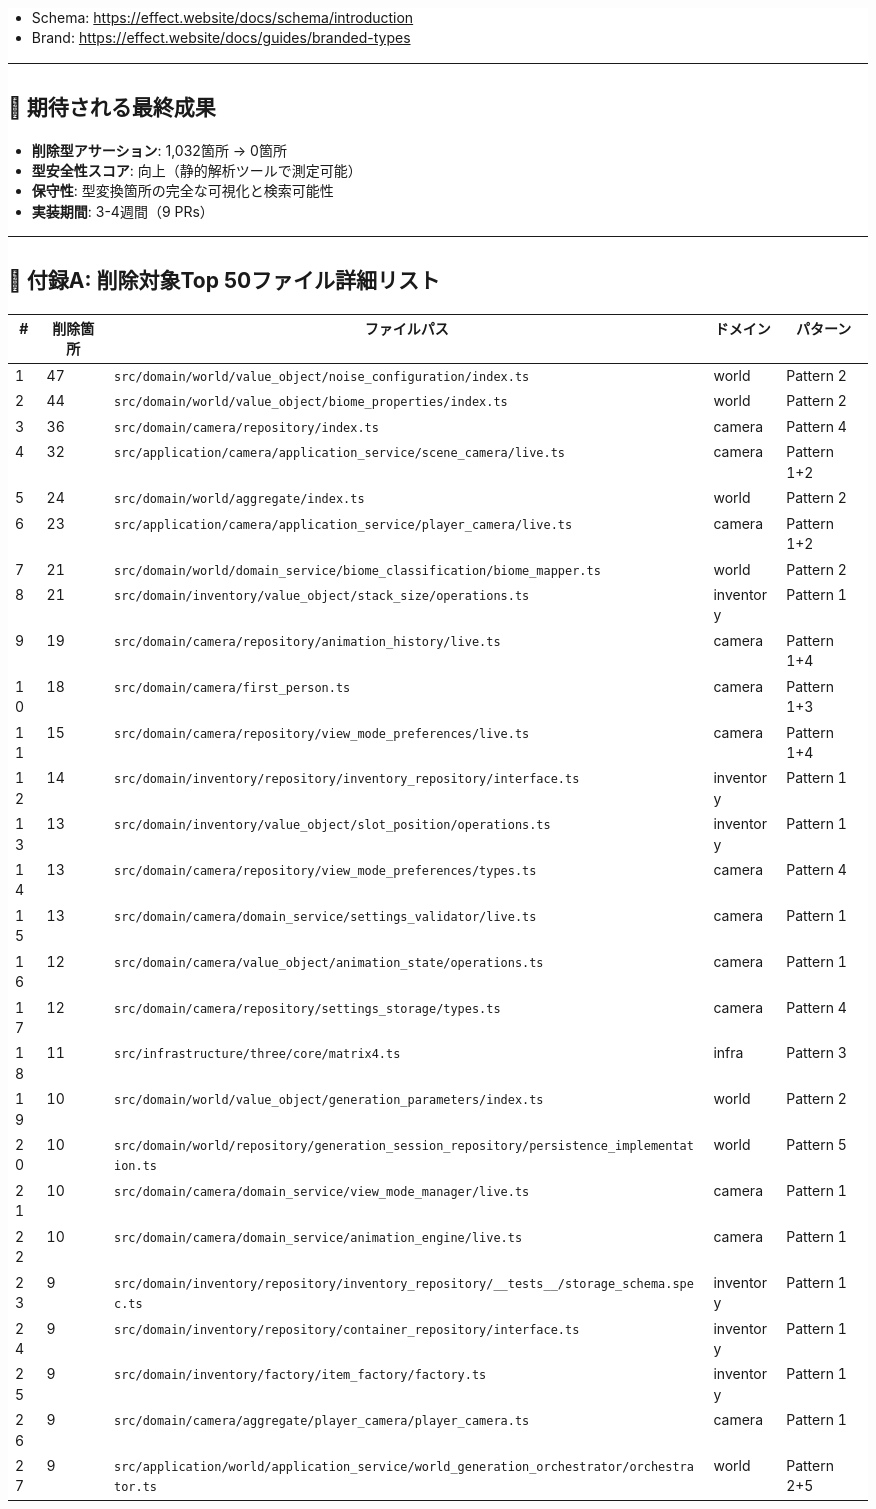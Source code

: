 - Schema: https://effect.website/docs/schema/introduction
- Brand: https://effect.website/docs/guides/branded-types

---

## 🎉 期待される最終成果

- **削除型アサーション**: 1,032箇所 → 0箇所
- **型安全性スコア**: 向上（静的解析ツールで測定可能）
- **保守性**: 型変換箇所の完全な可視化と検索可能性
- **実装期間**: 3-4週間（9 PRs）

---

## 📁 付録A: 削除対象Top 50ファイル詳細リスト

| #   | 削除箇所 | ファイルパス                                                                                        | ドメイン  | パターン               |
| --- | -------- | --------------------------------------------------------------------------------------------------- | --------- | ---------------------- |
| 1   | 47       | `src/domain/world/value_object/noise_configuration/index.ts`                                        | world     | Pattern 2              |
| 2   | 44       | `src/domain/world/value_object/biome_properties/index.ts`                                           | world     | Pattern 2              |
| 3   | 36       | `src/domain/camera/repository/index.ts`                                                             | camera    | Pattern 4              |
| 4   | 32       | `src/application/camera/application_service/scene_camera/live.ts`                                   | camera    | Pattern 1+2            |
| 5   | 24       | `src/domain/world/aggregate/index.ts`                                                               | world     | Pattern 2              |
| 6   | 23       | `src/application/camera/application_service/player_camera/live.ts`                                  | camera    | Pattern 1+2            |
| 7   | 21       | `src/domain/world/domain_service/biome_classification/biome_mapper.ts`                              | world     | Pattern 2              |
| 8   | 21       | `src/domain/inventory/value_object/stack_size/operations.ts`                                        | inventory | Pattern 1              |
| 9   | 19       | `src/domain/camera/repository/animation_history/live.ts`                                            | camera    | Pattern 1+4            |
| 10  | 18       | `src/domain/camera/first_person.ts`                                                                 | camera    | Pattern 1+3            |
| 11  | 15       | `src/domain/camera/repository/view_mode_preferences/live.ts`                                        | camera    | Pattern 1+4            |
| 12  | 14       | `src/domain/inventory/repository/inventory_repository/interface.ts`                                 | inventory | Pattern 1              |
| 13  | 13       | `src/domain/inventory/value_object/slot_position/operations.ts`                                     | inventory | Pattern 1              |
| 14  | 13       | `src/domain/camera/repository/view_mode_preferences/types.ts`                                       | camera    | Pattern 4              |
| 15  | 13       | `src/domain/camera/domain_service/settings_validator/live.ts`                                       | camera    | Pattern 1              |
| 16  | 12       | `src/domain/camera/value_object/animation_state/operations.ts`                                      | camera    | Pattern 1              |
| 17  | 12       | `src/domain/camera/repository/settings_storage/types.ts`                                            | camera    | Pattern 4              |
| 18  | 11       | `src/infrastructure/three/core/matrix4.ts`                                                          | infra     | Pattern 3              |
| 19  | 10       | `src/domain/world/value_object/generation_parameters/index.ts`                                      | world     | Pattern 2              |
| 20  | 10       | `src/domain/world/repository/generation_session_repository/persistence_implementation.ts`           | world     | Pattern 5              |
| 21  | 10       | `src/domain/camera/domain_service/view_mode_manager/live.ts`                                        | camera    | Pattern 1              |
| 22  | 10       | `src/domain/camera/domain_service/animation_engine/live.ts`                                         | camera    | Pattern 1              |
| 23  | 9        | `src/domain/inventory/repository/inventory_repository/__tests__/storage_schema.spec.ts`             | inventory | Pattern 1              |
| 24  | 9        | `src/domain/inventory/repository/container_repository/interface.ts`                                 | inventory | Pattern 1              |
| 25  | 9        | `src/domain/inventory/factory/item_factory/factory.ts`                                              | inventory | Pattern 1              |
| 26  | 9        | `src/domain/camera/aggregate/player_camera/player_camera.ts`                                        | camera    | Pattern 1              |
| 27  | 9        | `src/application/world/application_service/world_generation_orchestrator/orchestrator.ts`           | world     | Pattern 2+5            |